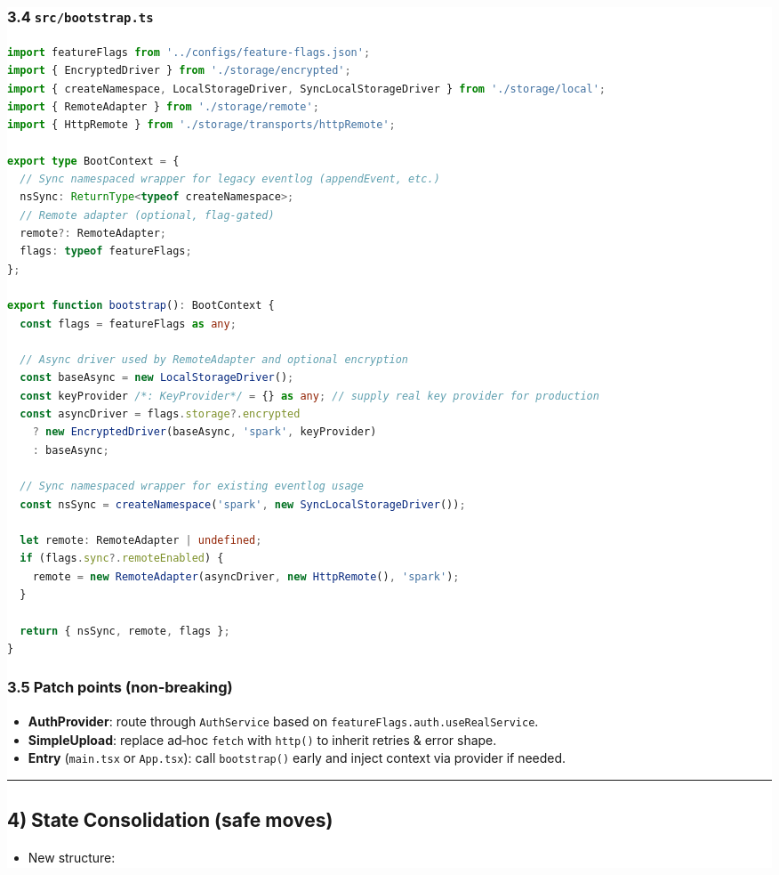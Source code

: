 ### 3.4 `src/bootstrap.ts`

```ts
import featureFlags from '../configs/feature-flags.json';
import { EncryptedDriver } from './storage/encrypted';
import { createNamespace, LocalStorageDriver, SyncLocalStorageDriver } from './storage/local';
import { RemoteAdapter } from './storage/remote';
import { HttpRemote } from './storage/transports/httpRemote';

export type BootContext = {
  // Sync namespaced wrapper for legacy eventlog (appendEvent, etc.)
  nsSync: ReturnType<typeof createNamespace>;
  // Remote adapter (optional, flag-gated)
  remote?: RemoteAdapter;
  flags: typeof featureFlags;
};

export function bootstrap(): BootContext {
  const flags = featureFlags as any;

  // Async driver used by RemoteAdapter and optional encryption
  const baseAsync = new LocalStorageDriver();
  const keyProvider /*: KeyProvider*/ = {} as any; // supply real key provider for production
  const asyncDriver = flags.storage?.encrypted
    ? new EncryptedDriver(baseAsync, 'spark', keyProvider)
    : baseAsync;

  // Sync namespaced wrapper for existing eventlog usage
  const nsSync = createNamespace('spark', new SyncLocalStorageDriver());

  let remote: RemoteAdapter | undefined;
  if (flags.sync?.remoteEnabled) {
    remote = new RemoteAdapter(asyncDriver, new HttpRemote(), 'spark');
  }

  return { nsSync, remote, flags };
}
```

### 3.5 Patch points (non‑breaking)

* **AuthProvider**: route through `AuthService` based on `featureFlags.auth.useRealService`.
* **SimpleUpload**: replace ad‑hoc `fetch` with `http()` to inherit retries & error shape.
* **Entry** (`main.tsx` or `App.tsx`): call `bootstrap()` early and inject context via provider if needed.

---

## 4) State Consolidation (safe moves)

* New structure:
